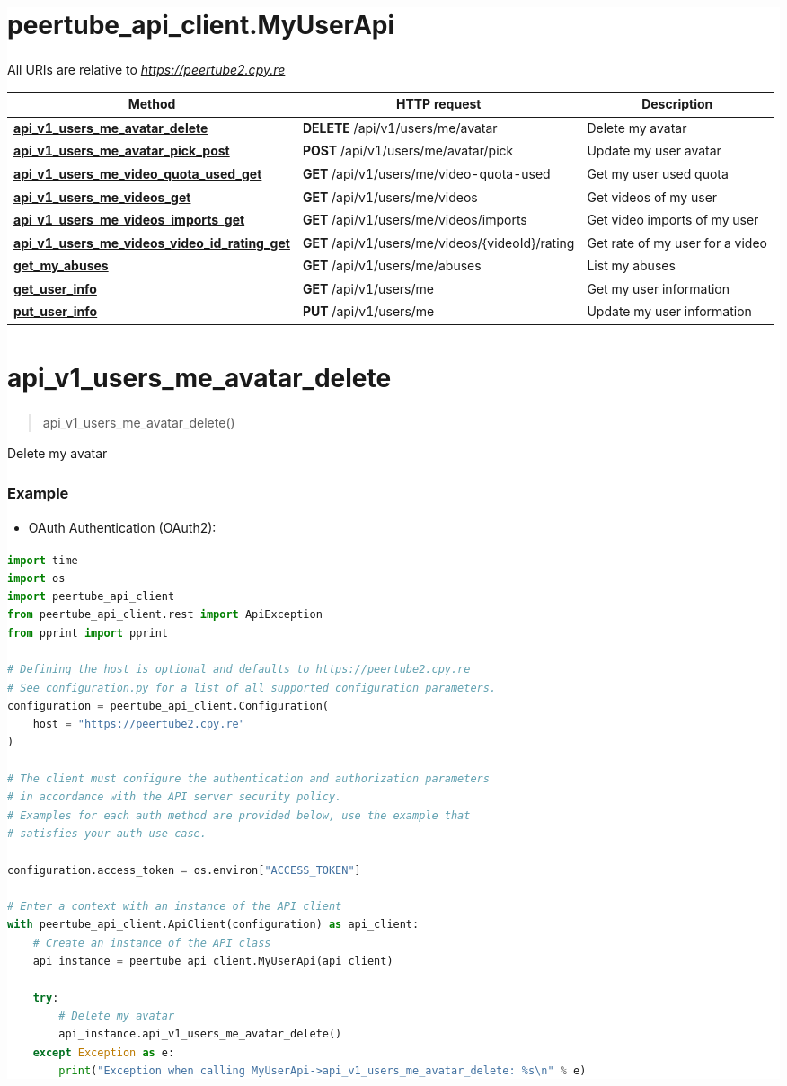 # peertube_api_client.MyUserApi

All URIs are relative to *https://peertube2.cpy.re*

Method | HTTP request | Description
------------- | ------------- | -------------
[**api_v1_users_me_avatar_delete**](MyUserApi.md#api_v1_users_me_avatar_delete) | **DELETE** /api/v1/users/me/avatar | Delete my avatar
[**api_v1_users_me_avatar_pick_post**](MyUserApi.md#api_v1_users_me_avatar_pick_post) | **POST** /api/v1/users/me/avatar/pick | Update my user avatar
[**api_v1_users_me_video_quota_used_get**](MyUserApi.md#api_v1_users_me_video_quota_used_get) | **GET** /api/v1/users/me/video-quota-used | Get my user used quota
[**api_v1_users_me_videos_get**](MyUserApi.md#api_v1_users_me_videos_get) | **GET** /api/v1/users/me/videos | Get videos of my user
[**api_v1_users_me_videos_imports_get**](MyUserApi.md#api_v1_users_me_videos_imports_get) | **GET** /api/v1/users/me/videos/imports | Get video imports of my user
[**api_v1_users_me_videos_video_id_rating_get**](MyUserApi.md#api_v1_users_me_videos_video_id_rating_get) | **GET** /api/v1/users/me/videos/{videoId}/rating | Get rate of my user for a video
[**get_my_abuses**](MyUserApi.md#get_my_abuses) | **GET** /api/v1/users/me/abuses | List my abuses
[**get_user_info**](MyUserApi.md#get_user_info) | **GET** /api/v1/users/me | Get my user information
[**put_user_info**](MyUserApi.md#put_user_info) | **PUT** /api/v1/users/me | Update my user information


# **api_v1_users_me_avatar_delete**
> api_v1_users_me_avatar_delete()

Delete my avatar

### Example

* OAuth Authentication (OAuth2):
```python
import time
import os
import peertube_api_client
from peertube_api_client.rest import ApiException
from pprint import pprint

# Defining the host is optional and defaults to https://peertube2.cpy.re
# See configuration.py for a list of all supported configuration parameters.
configuration = peertube_api_client.Configuration(
    host = "https://peertube2.cpy.re"
)

# The client must configure the authentication and authorization parameters
# in accordance with the API server security policy.
# Examples for each auth method are provided below, use the example that
# satisfies your auth use case.

configuration.access_token = os.environ["ACCESS_TOKEN"]

# Enter a context with an instance of the API client
with peertube_api_client.ApiClient(configuration) as api_client:
    # Create an instance of the API class
    api_instance = peertube_api_client.MyUserApi(api_client)

    try:
        # Delete my avatar
        api_instance.api_v1_users_me_avatar_delete()
    except Exception as e:
        print("Exception when calling MyUserApi->api_v1_users_me_avatar_delete: %s\n" % e)
```